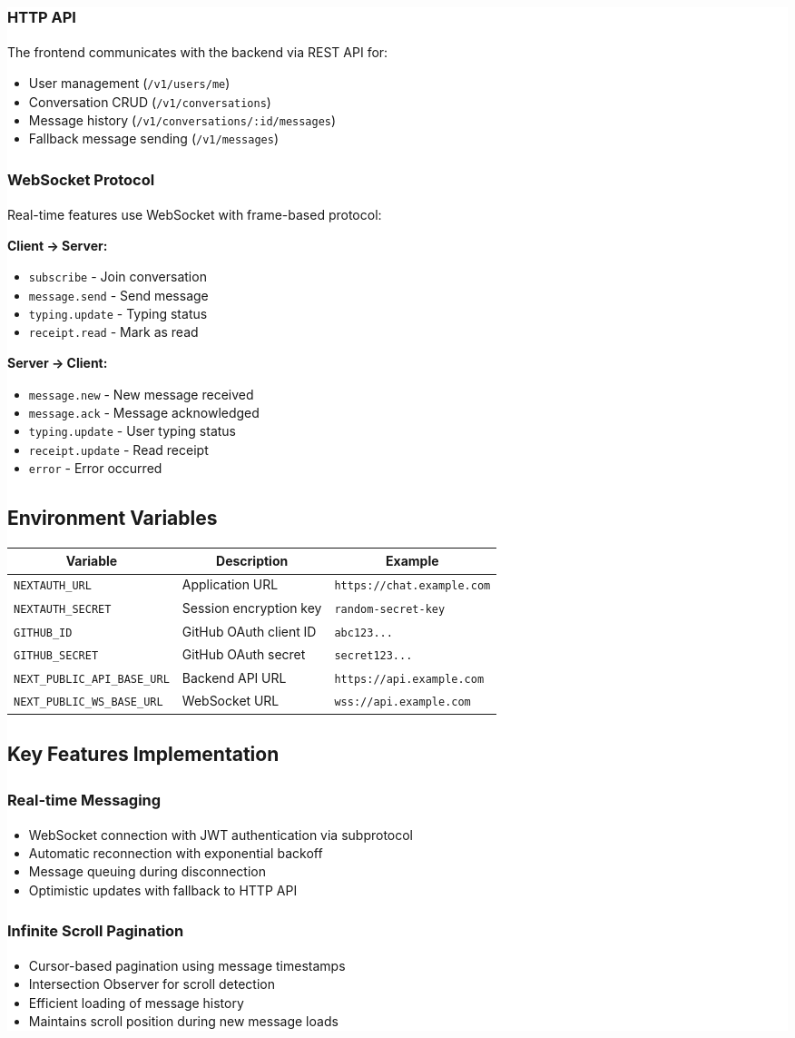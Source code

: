 ### HTTP API
The frontend communicates with the backend via REST API for:
- User management (`/v1/users/me`)
- Conversation CRUD (`/v1/conversations`)
- Message history (`/v1/conversations/:id/messages`)
- Fallback message sending (`/v1/messages`)

### WebSocket Protocol
Real-time features use WebSocket with frame-based protocol:

**Client → Server:**
- `subscribe` - Join conversation
- `message.send` - Send message
- `typing.update` - Typing status
- `receipt.read` - Mark as read

**Server → Client:**
- `message.new` - New message received
- `message.ack` - Message acknowledged
- `typing.update` - User typing status
- `receipt.update` - Read receipt
- `error` - Error occurred

## Environment Variables

| Variable | Description | Example |
|----------|-------------|---------|
| `NEXTAUTH_URL` | Application URL | `https://chat.example.com` |
| `NEXTAUTH_SECRET` | Session encryption key | `random-secret-key` |
| `GITHUB_ID` | GitHub OAuth client ID | `abc123...` |
| `GITHUB_SECRET` | GitHub OAuth secret | `secret123...` |
| `NEXT_PUBLIC_API_BASE_URL` | Backend API URL | `https://api.example.com` |
| `NEXT_PUBLIC_WS_BASE_URL` | WebSocket URL | `wss://api.example.com` |

## Key Features Implementation

### Real-time Messaging
- WebSocket connection with JWT authentication via subprotocol
- Automatic reconnection with exponential backoff
- Message queuing during disconnection
- Optimistic updates with fallback to HTTP API

### Infinite Scroll Pagination
- Cursor-based pagination using message timestamps
- Intersection Observer for scroll detection
- Efficient loading of message history
- Maintains scroll position during new message loads
